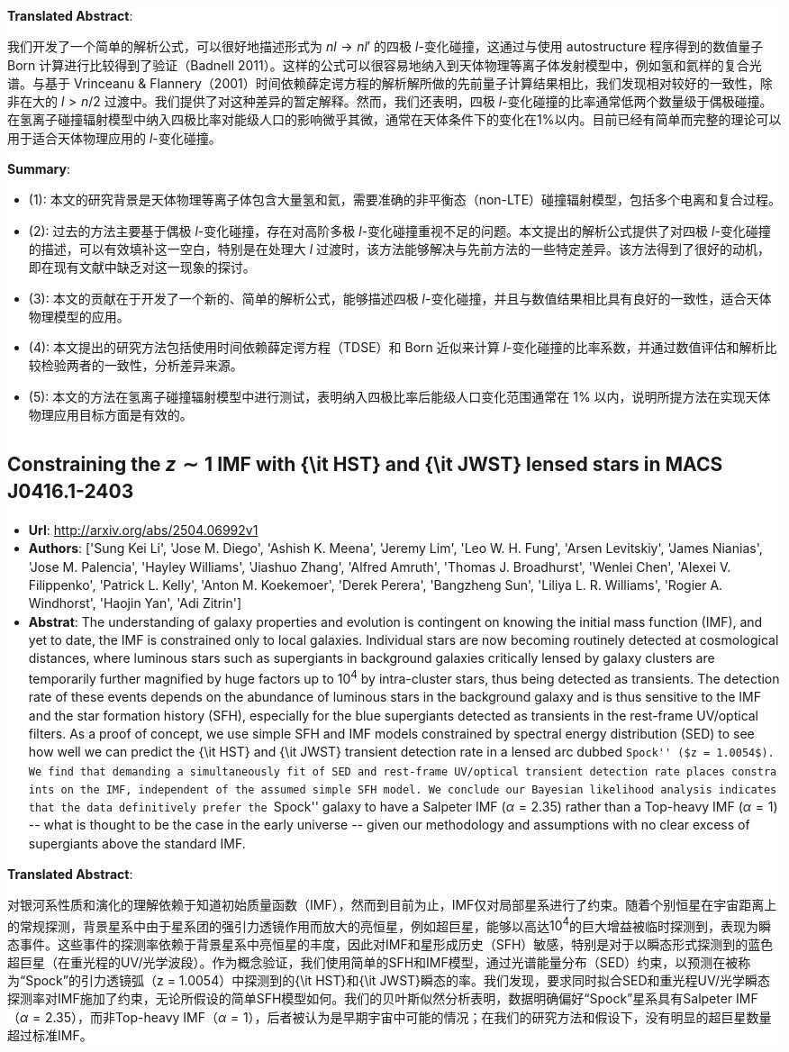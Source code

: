 
**Translated Abstract**: 

我们开发了一个简单的解析公式，可以很好地描述形式为 $nl \rightarrow nl'$ 的四极 $l$-变化碰撞，这通过与使用 autostructure 程序得到的数值量子 Born 计算进行比较得到了验证（Badnell 2011）。这样的公式可以很容易地纳入到天体物理等离子体发射模型中，例如氢和氦样的复合光谱。与基于 Vrinceanu & Flannery（2001）时间依赖薛定谔方程的解析解所做的先前量子计算结果相比，我们发现相对较好的一致性，除非在大的 $l > n/2$ 过渡中。我们提供了对这种差异的暂定解释。然而，我们还表明，四极 $l$-变化碰撞的比率通常低两个数量级于偶极碰撞。在氢离子碰撞辐射模型中纳入四极比率对能级人口的影响微乎其微，通常在天体条件下的变化在1%以内。目前已经有简单而完整的理论可以用于适合天体物理应用的 $l$-变化碰撞。

**Summary**:

- (1): 本文的研究背景是天体物理等离子体包含大量氢和氦，需要准确的非平衡态（non-LTE）碰撞辐射模型，包括多个电离和复合过程。

- (2): 过去的方法主要基于偶极 $l$-变化碰撞，存在对高阶多极 $l$-变化碰撞重视不足的问题。本文提出的解析公式提供了对四极 $l$-变化碰撞的描述，可以有效填补这一空白，特别是在处理大 $l$ 过渡时，该方法能够解决与先前方法的一些特定差异。该方法得到了很好的动机，即在现有文献中缺乏对这一现象的探讨。

- (3): 本文的贡献在于开发了一个新的、简单的解析公式，能够描述四极 $l$-变化碰撞，并且与数值结果相比具有良好的一致性，适合天体物理模型的应用。

- (4): 本文提出的研究方法包括使用时间依赖薛定谔方程（TDSE）和 Born 近似来计算 $l$-变化碰撞的比率系数，并通过数值评估和解析比较检验两者的一致性，分析差异来源。

- (5): 本文的方法在氢离子碰撞辐射模型中进行测试，表明纳入四极比率后能级人口变化范围通常在 1% 以内，说明所提方法在实现天体物理应用目标方面是有效的。


## Constraining the $z \sim 1$ IMF with {\it HST} and {\it JWST} lensed stars in MACS J0416.1-2403
- **Url**: http://arxiv.org/abs/2504.06992v1
- **Authors**: ['Sung Kei Li', 'Jose M. Diego', 'Ashish K. Meena', 'Jeremy Lim', 'Leo W. H. Fung', 'Arsen Levitskiy', 'James Nianias', 'Jose M. Palencia', 'Hayley Williams', 'Jiashuo Zhang', 'Alfred Amruth', 'Thomas J. Broadhurst', 'Wenlei Chen', 'Alexei V. Filippenko', 'Patrick L. Kelly', 'Anton M. Koekemoer', 'Derek Perera', 'Bangzheng Sun', 'Liliya L. R. Williams', 'Rogier A. Windhorst', 'Haojin Yan', 'Adi Zitrin']
- **Abstrat**: The understanding of galaxy properties and evolution is contingent on knowing the initial mass function (IMF), and yet to date, the IMF is constrained only to local galaxies. Individual stars are now becoming routinely detected at cosmological distances, where luminous stars such as supergiants in background galaxies critically lensed by galaxy clusters are temporarily further magnified by huge factors up to $10^{4}$ by intra-cluster stars, thus being detected as transients. The detection rate of these events depends on the abundance of luminous stars in the background galaxy and is thus sensitive to the IMF and the star formation history (SFH), especially for the blue supergiants detected as transients in the rest-frame UV/optical filters. As a proof of concept, we use simple SFH and IMF models constrained by spectral energy distribution (SED) to see how well we can predict the {\it HST} and {\it JWST} transient detection rate in a lensed arc dubbed ``Spock'' ($z = 1.0054$). We find that demanding a simultaneously fit of SED and rest-frame UV/optical transient detection rate places constraints on the IMF, independent of the assumed simple SFH model. We conclude our Bayesian likelihood analysis indicates that the data definitively prefer the ``Spock'' galaxy to have a Salpeter IMF ($\alpha = 2.35$) rather than a Top-heavy IMF ($\alpha = 1$) -- what is thought to be the case in the early universe -- given our methodology and assumptions with no clear excess of supergiants above the standard IMF.


**Translated Abstract**:

对银河系性质和演化的理解依赖于知道初始质量函数（IMF），然而到目前为止，IMF仅对局部星系进行了约束。随着个别恒星在宇宙距离上的常规探测，背景星系中由于星系团的强引力透镜作用而放大的亮恒星，例如超巨星，能够以高达$10^{4}$的巨大增益被临时探测到，表现为瞬态事件。这些事件的探测率依赖于背景星系中亮恒星的丰度，因此对IMF和星形成历史（SFH）敏感，特别是对于以瞬态形式探测到的蓝色超巨星（在重光程的UV/光学波段）。作为概念验证，我们使用简单的SFH和IMF模型，通过光谱能量分布（SED）约束，以预测在被称为“Spock”的引力透镜弧（z = 1.0054）中探测到的{\it HST}和{\it JWST}瞬态的率。我们发现，要求同时拟合SED和重光程UV/光学瞬态探测率对IMF施加了约束，无论所假设的简单SFH模型如何。我们的贝叶斯似然分析表明，数据明确偏好“Spock”星系具有Salpeter IMF（$\alpha = 2.35$），而非Top-heavy IMF（$\alpha = 1$），后者被认为是早期宇宙中可能的情况；在我们的研究方法和假设下，没有明显的超巨星数量超过标准IMF。
